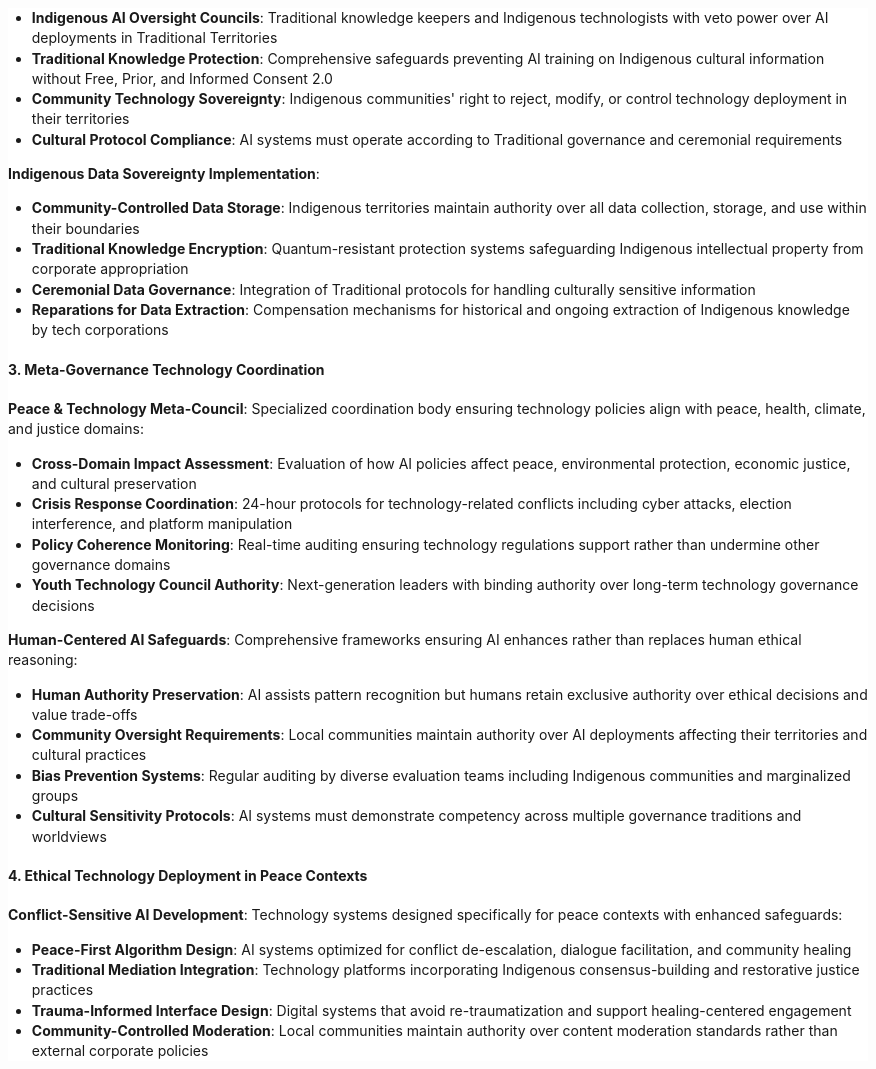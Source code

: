 - **Indigenous AI Oversight Councils**: Traditional knowledge keepers and Indigenous technologists with veto power over AI deployments in Traditional Territories
- **Traditional Knowledge Protection**: Comprehensive safeguards preventing AI training on Indigenous cultural information without Free, Prior, and Informed Consent 2.0
- **Community Technology Sovereignty**: Indigenous communities' right to reject, modify, or control technology deployment in their territories
- **Cultural Protocol Compliance**: AI systems must operate according to Traditional governance and ceremonial requirements

**Indigenous Data Sovereignty Implementation**: 
- **Community-Controlled Data Storage**: Indigenous territories maintain authority over all data collection, storage, and use within their boundaries
- **Traditional Knowledge Encryption**: Quantum-resistant protection systems safeguarding Indigenous intellectual property from corporate appropriation
- **Ceremonial Data Governance**: Integration of Traditional protocols for handling culturally sensitive information
- **Reparations for Data Extraction**: Compensation mechanisms for historical and ongoing extraction of Indigenous knowledge by tech corporations

#### 3. Meta-Governance Technology Coordination

**Peace & Technology Meta-Council**: Specialized coordination body ensuring technology policies align with peace, health, climate, and justice domains:

- **Cross-Domain Impact Assessment**: Evaluation of how AI policies affect peace, environmental protection, economic justice, and cultural preservation
- **Crisis Response Coordination**: 24-hour protocols for technology-related conflicts including cyber attacks, election interference, and platform manipulation
- **Policy Coherence Monitoring**: Real-time auditing ensuring technology regulations support rather than undermine other governance domains
- **Youth Technology Council Authority**: Next-generation leaders with binding authority over long-term technology governance decisions

**Human-Centered AI Safeguards**: Comprehensive frameworks ensuring AI enhances rather than replaces human ethical reasoning:
- **Human Authority Preservation**: AI assists pattern recognition but humans retain exclusive authority over ethical decisions and value trade-offs
- **Community Oversight Requirements**: Local communities maintain authority over AI deployments affecting their territories and cultural practices
- **Bias Prevention Systems**: Regular auditing by diverse evaluation teams including Indigenous communities and marginalized groups
- **Cultural Sensitivity Protocols**: AI systems must demonstrate competency across multiple governance traditions and worldviews

#### 4. Ethical Technology Deployment in Peace Contexts

**Conflict-Sensitive AI Development**: Technology systems designed specifically for peace contexts with enhanced safeguards:

- **Peace-First Algorithm Design**: AI systems optimized for conflict de-escalation, dialogue facilitation, and community healing
- **Traditional Mediation Integration**: Technology platforms incorporating Indigenous consensus-building and restorative justice practices
- **Trauma-Informed Interface Design**: Digital systems that avoid re-traumatization and support healing-centered engagement
- **Community-Controlled Moderation**: Local communities maintain authority over content moderation standards rather than external corporate policies
